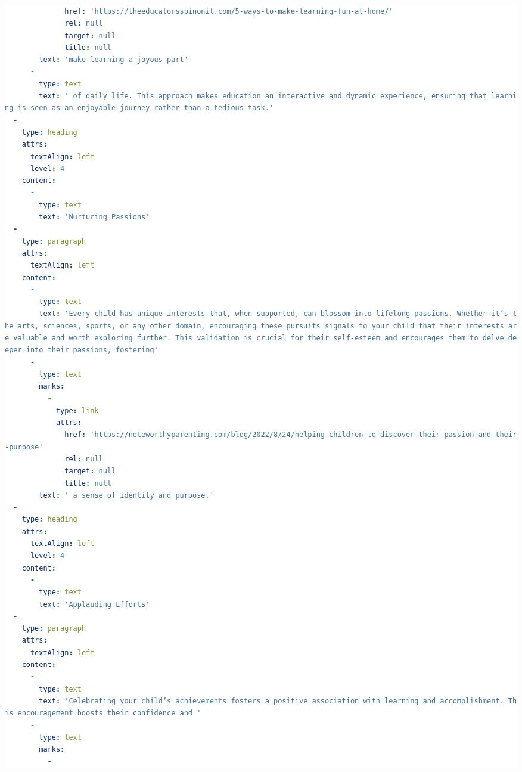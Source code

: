 ```yaml
              href: 'https://theeducatorsspinonit.com/5-ways-to-make-learning-fun-at-home/'
              rel: null
              target: null
              title: null
        text: 'make learning a joyous part'
      -
        type: text
        text: ' of daily life. This approach makes education an interactive and dynamic experience, ensuring that learning is seen as an enjoyable journey rather than a tedious task.'
  -
    type: heading
    attrs:
      textAlign: left
      level: 4
    content:
      -
        type: text
        text: 'Nurturing Passions'
  -
    type: paragraph
    attrs:
      textAlign: left
    content:
      -
        type: text
        text: 'Every child has unique interests that, when supported, can blossom into lifelong passions. Whether it’s the arts, sciences, sports, or any other domain, encouraging these pursuits signals to your child that their interests are valuable and worth exploring further. This validation is crucial for their self-esteem and encourages them to delve deeper into their passions, fostering'
      -
        type: text
        marks:
          -
            type: link
            attrs:
              href: 'https://noteworthyparenting.com/blog/2022/8/24/helping-children-to-discover-their-passion-and-their-purpose'
              rel: null
              target: null
              title: null
        text: ' a sense of identity and purpose.'
  -
    type: heading
    attrs:
      textAlign: left
      level: 4
    content:
      -
        type: text
        text: 'Applauding Efforts'
  -
    type: paragraph
    attrs:
      textAlign: left
    content:
      -
        type: text
        text: 'Celebrating your child’s achievements fosters a positive association with learning and accomplishment. This encouragement boosts their confidence and '
      -
        type: text
        marks:
          -
```